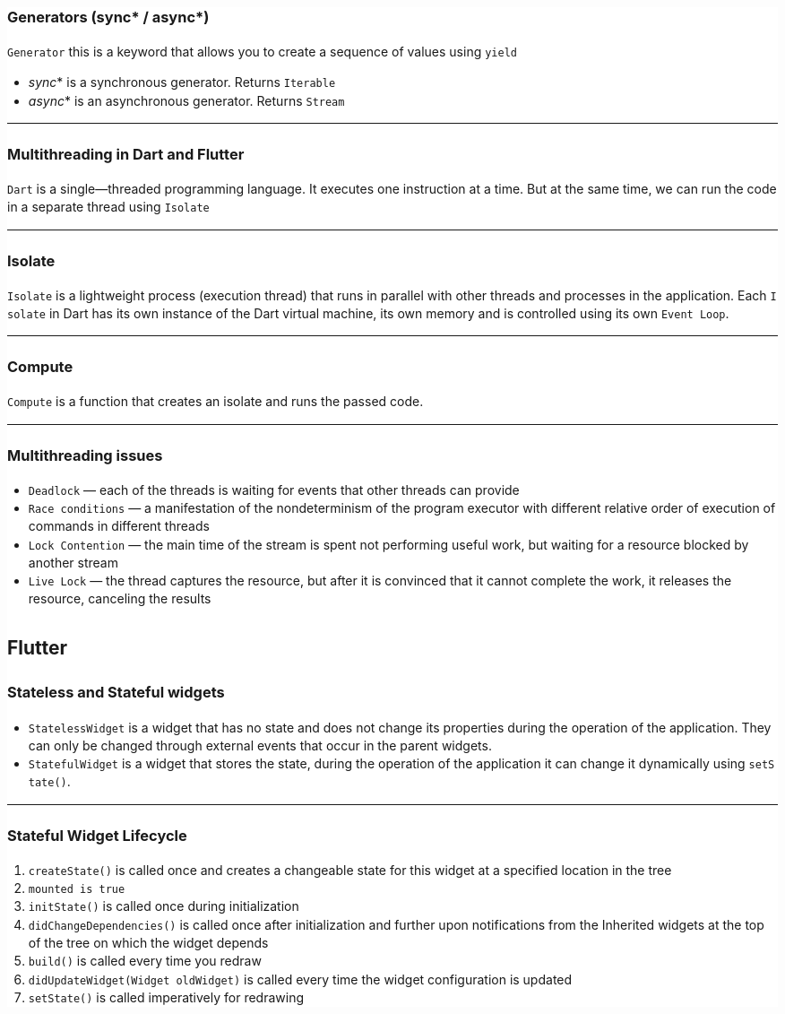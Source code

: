 <a name="generators-sync-async"></a>
### Generators (sync* / async*)  
`Generator` this is a keyword that allows you to create a sequence of values using `yield`
- *sync** is a synchronous generator. Returns `Iterable`
- *async** is an asynchronous generator. Returns `Stream`
	
---
<a name="multithreading-in-dart-and-flutter"></a>
### Multithreading in Dart and Flutter 
`Dart` is a single—threaded programming language. It executes one instruction at a time. But at the same time, we can run the code in a separate thread using `Isolate`

---
<a name="isolate"></a>
### Isolate
`Isolate` is a lightweight process (execution thread) that runs in parallel with other threads and processes in the application. Each `Isolate` in Dart has its own instance of the Dart virtual machine, its own memory and is controlled using its own `Event Loop`.

--- 
<a name="compute"></a>
### Compute
`Compute` is a function that creates an isolate and runs the passed code.
	
---
<a name="multithreading-issues"></a>
### Multithreading issues

- `Deadlock` — each of the threads is waiting for events that other threads can provide
- `Race conditions` — a manifestation of the nondeterminism of the program executor with different relative order of execution of commands in different threads
- `Lock Contention` — the main time of the stream is spent not performing useful work, but waiting for a resource blocked by another stream
- `Live Lock` — the thread captures the resource, but after it is convinced that it cannot complete the work, it releases the resource, canceling the results

<a name="flutter"></a>
## Flutter

<a name="stateless-and-stateful-widgets"></a>
### Stateless and Stateful widgets
- `StatelessWidget` is a widget that has no state and does not change its properties during the operation of the application. They can only be changed through external events that occur in the parent widgets. 
- `StatefulWidget` is a widget that stores the state, during the operation of the application it can change it dynamically using `setState()`. 

---
<a name="stateful-widget-lifecycle"></a>
### Stateful Widget Lifecycle
1. `createState()` is called once and creates a changeable state for this widget at a specified location in the tree
2.  `mounted is true`
3. `initState()` is called once during initialization
4. `didChangeDependencies()` is called once after initialization and further upon notifications from the Inherited widgets at the top of the tree on which the widget depends 
5. `build()` is called every time you redraw
6. `didUpdateWidget(Widget oldWidget)` is called every time the widget configuration is updated
7. `setState()` is called imperatively for redrawing